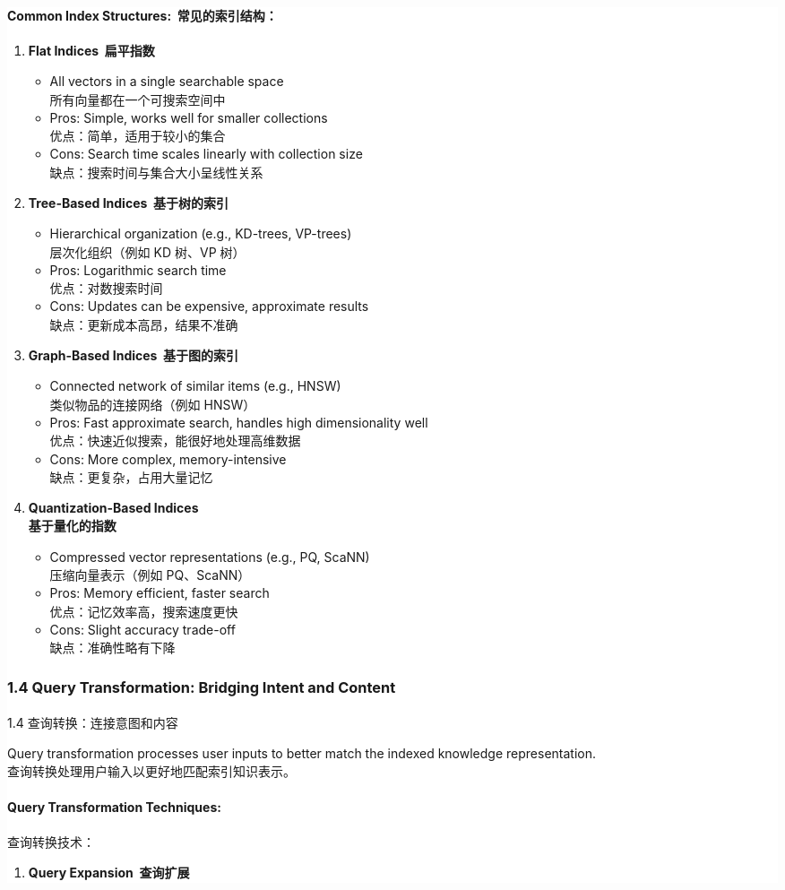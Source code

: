 #### Common Index Structures:  常见的索引结构：

[](https://github.com/KashiwaByte/Context-Engineering-Chinese-Bilingual/blob/main/Chinese-Bilingual/40_reference/retrieval_indexing.md#common-index-structures)

1. **Flat Indices  扁平指数**
    
    - All vectors in a single searchable space  
        所有向量都在一个可搜索空间中
    - Pros: Simple, works well for smaller collections  
        优点：简单，适用于较小的集合
    - Cons: Search time scales linearly with collection size  
        缺点：搜索时间与集合大小呈线性关系
2. **Tree-Based Indices  基于树的索引**
    
    - Hierarchical organization (e.g., KD-trees, VP-trees)  
        层次化组织（例如 KD 树、VP 树）
    - Pros: Logarithmic search time  
        优点：对数搜索时间
    - Cons: Updates can be expensive, approximate results  
        缺点：更新成本高昂，结果不准确
3. **Graph-Based Indices  基于图的索引**
    
    - Connected network of similar items (e.g., HNSW)  
        类似物品的连接网络（例如 HNSW）
    - Pros: Fast approximate search, handles high dimensionality well  
        优点：快速近似搜索，能很好地处理高维数据
    - Cons: More complex, memory-intensive  
        缺点：更复杂，占用大量记忆
4. **Quantization-Based Indices  
    基于量化的指数**
    
    - Compressed vector representations (e.g., PQ, ScaNN)  
        压缩向量表示（例如 PQ、ScaNN）
    - Pros: Memory efficient, faster search  
        优点：记忆效率高，搜索速度更快
    - Cons: Slight accuracy trade-off  
        缺点：准确性略有下降

### 1.4 Query Transformation: Bridging Intent and Content  
1.4 查询转换：连接意图和内容

[](https://github.com/KashiwaByte/Context-Engineering-Chinese-Bilingual/blob/main/Chinese-Bilingual/40_reference/retrieval_indexing.md#14-query-transformation-bridging-intent-and-content)

Query transformation processes user inputs to better match the indexed knowledge representation.  
查询转换处理用户输入以更好地匹配索引知识表示。

#### Query Transformation Techniques:  
查询转换技术：

[](https://github.com/KashiwaByte/Context-Engineering-Chinese-Bilingual/blob/main/Chinese-Bilingual/40_reference/retrieval_indexing.md#query-transformation-techniques)

1. **Query Expansion  查询扩展**
    